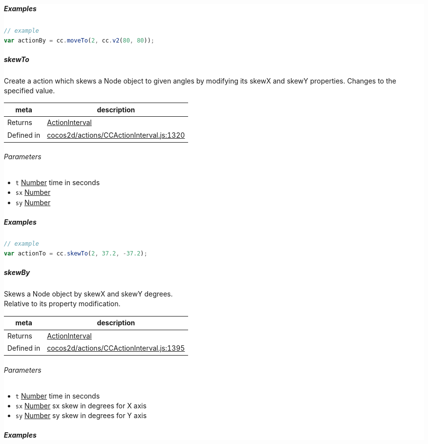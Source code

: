 ##### Examples

```js
// example
var actionBy = cc.moveTo(2, cc.v2(80, 80));
```

##### skewTo

Create a action which skews a Node object to given angles by modifying its skewX and skewY properties.
Changes to the specified value.

| meta | description |
|------|-------------|
| Returns | <a href="../classes/ActionInterval.html" class="crosslink">ActionInterval</a> 
| Defined in | [cocos2d/actions/CCActionInterval.js:1320](https://github.com/cocos-creator/engine/blob/f7d50d63228ec3047fe054a2d1e1535e90da2bd1/cocos2d/actions/CCActionInterval.js#L1320) |

###### Parameters
- `t` <a href="https://developer.mozilla.org/en/JavaScript/Reference/Global_Objects/Number" class="crosslink external" target="_blank">Number</a> time in seconds
- `sx` <a href="https://developer.mozilla.org/en/JavaScript/Reference/Global_Objects/Number" class="crosslink external" target="_blank">Number</a> 
- `sy` <a href="https://developer.mozilla.org/en/JavaScript/Reference/Global_Objects/Number" class="crosslink external" target="_blank">Number</a> 

##### Examples

```js
// example
var actionTo = cc.skewTo(2, 37.2, -37.2);
```

##### skewBy

Skews a Node object by skewX and skewY degrees. <br />
Relative to its property modification.

| meta | description |
|------|-------------|
| Returns | <a href="../classes/ActionInterval.html" class="crosslink">ActionInterval</a> 
| Defined in | [cocos2d/actions/CCActionInterval.js:1395](https://github.com/cocos-creator/engine/blob/f7d50d63228ec3047fe054a2d1e1535e90da2bd1/cocos2d/actions/CCActionInterval.js#L1395) |

###### Parameters
- `t` <a href="https://developer.mozilla.org/en/JavaScript/Reference/Global_Objects/Number" class="crosslink external" target="_blank">Number</a> time in seconds
- `sx` <a href="https://developer.mozilla.org/en/JavaScript/Reference/Global_Objects/Number" class="crosslink external" target="_blank">Number</a> sx skew in degrees for X axis
- `sy` <a href="https://developer.mozilla.org/en/JavaScript/Reference/Global_Objects/Number" class="crosslink external" target="_blank">Number</a> sy skew in degrees for Y axis

##### Examples
